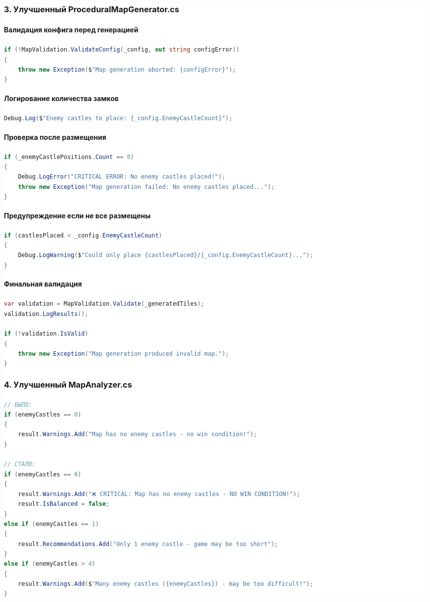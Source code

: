 ### 3. Улучшенный ProceduralMapGenerator.cs

#### Валидация конфига перед генерацией
```csharp
if (!MapValidation.ValidateConfig(_config, out string configError))
{
    throw new Exception($"Map generation aborted: {configError}");
}
```

#### Логирование количества замков
```csharp
Debug.Log($"Enemy castles to place: {_config.EnemyCastleCount}");
```

#### Проверка после размещения
```csharp
if (_enemyCastlePositions.Count == 0)
{
    Debug.LogError("CRITICAL ERROR: No enemy castles placed!");
    throw new Exception("Map generation failed: No enemy castles placed...");
}
```

#### Предупреждение если не все размещены
```csharp
if (castlesPlaced < _config.EnemyCastleCount)
{
    Debug.LogWarning($"Could only place {castlesPlaced}/{_config.EnemyCastleCount}...");
}
```

#### Финальная валидация
```csharp
var validation = MapValidation.Validate(_generatedTiles);
validation.LogResults();

if (!validation.IsValid)
{
    throw new Exception("Map generation produced invalid map.");
}
```

### 4. Улучшенный MapAnalyzer.cs
```csharp
// БЫЛО:
if (enemyCastles == 0)
{
    result.Warnings.Add("Map has no enemy castles - no win condition!");
}

// СТАЛО:
if (enemyCastles == 0)
{
    result.Warnings.Add("❌ CRITICAL: Map has no enemy castles - NO WIN CONDITION!");
    result.IsBalanced = false;
}
else if (enemyCastles == 1)
{
    result.Recommendations.Add("Only 1 enemy castle - game may be too short");
}
else if (enemyCastles > 4)
{
    result.Warnings.Add($"Many enemy castles ({enemyCastles}) - may be too difficult!");
}
```